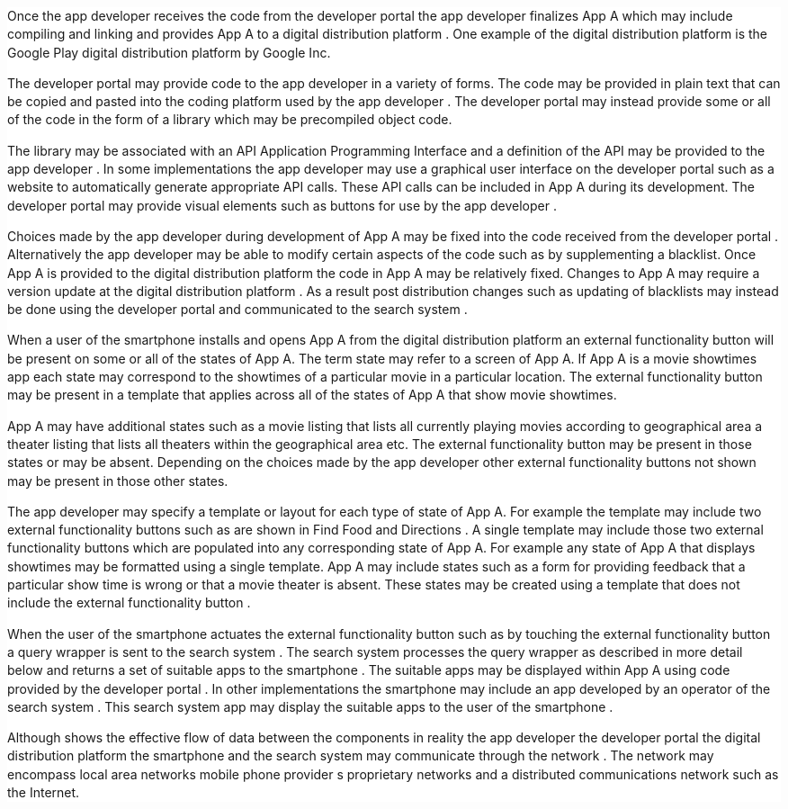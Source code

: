 Once the app developer receives the code from the developer portal the app developer finalizes App A which may include compiling and linking and provides App A to a digital distribution platform . One example of the digital distribution platform is the Google Play digital distribution platform by Google Inc.

The developer portal may provide code to the app developer in a variety of forms. The code may be provided in plain text that can be copied and pasted into the coding platform used by the app developer . The developer portal may instead provide some or all of the code in the form of a library which may be precompiled object code.

The library may be associated with an API Application Programming Interface and a definition of the API may be provided to the app developer . In some implementations the app developer may use a graphical user interface on the developer portal such as a website to automatically generate appropriate API calls. These API calls can be included in App A during its development. The developer portal may provide visual elements such as buttons for use by the app developer .

Choices made by the app developer during development of App A may be fixed into the code received from the developer portal . Alternatively the app developer may be able to modify certain aspects of the code such as by supplementing a blacklist. Once App A is provided to the digital distribution platform the code in App A may be relatively fixed. Changes to App A may require a version update at the digital distribution platform . As a result post distribution changes such as updating of blacklists may instead be done using the developer portal and communicated to the search system .

When a user of the smartphone installs and opens App A from the digital distribution platform an external functionality button will be present on some or all of the states of App A. The term state may refer to a screen of App A. If App A is a movie showtimes app each state may correspond to the showtimes of a particular movie in a particular location. The external functionality button may be present in a template that applies across all of the states of App A that show movie showtimes.

App A may have additional states such as a movie listing that lists all currently playing movies according to geographical area a theater listing that lists all theaters within the geographical area etc. The external functionality button may be present in those states or may be absent. Depending on the choices made by the app developer other external functionality buttons not shown may be present in those other states.

The app developer may specify a template or layout for each type of state of App A. For example the template may include two external functionality buttons such as are shown in Find Food and Directions . A single template may include those two external functionality buttons which are populated into any corresponding state of App A. For example any state of App A that displays showtimes may be formatted using a single template. App A may include states such as a form for providing feedback that a particular show time is wrong or that a movie theater is absent. These states may be created using a template that does not include the external functionality button .

When the user of the smartphone actuates the external functionality button such as by touching the external functionality button a query wrapper is sent to the search system . The search system processes the query wrapper as described in more detail below and returns a set of suitable apps to the smartphone . The suitable apps may be displayed within App A using code provided by the developer portal . In other implementations the smartphone may include an app developed by an operator of the search system . This search system app may display the suitable apps to the user of the smartphone .

Although shows the effective flow of data between the components in reality the app developer the developer portal the digital distribution platform the smartphone and the search system may communicate through the network . The network may encompass local area networks mobile phone provider s proprietary networks and a distributed communications network such as the Internet.
